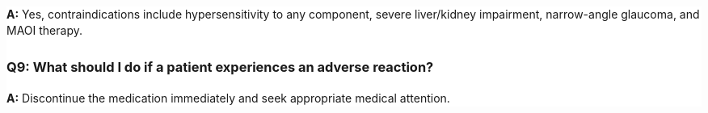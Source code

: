 **A:** Yes, contraindications include hypersensitivity to any component, severe liver/kidney impairment, narrow-angle glaucoma, and MAOI therapy.

### **Q9: What should I do if a patient experiences an adverse reaction?**

**A:** Discontinue the medication immediately and seek appropriate medical attention.


